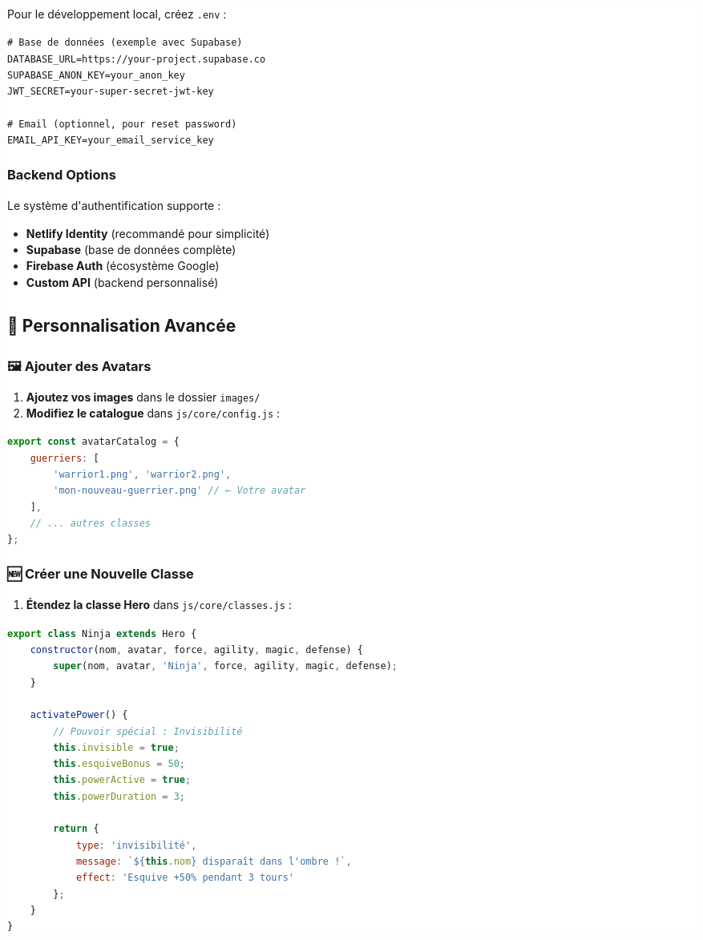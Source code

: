 Pour le développement local, créez `.env` :

```env
# Base de données (exemple avec Supabase)
DATABASE_URL=https://your-project.supabase.co
SUPABASE_ANON_KEY=your_anon_key
JWT_SECRET=your-super-secret-jwt-key

# Email (optionnel, pour reset password)
EMAIL_API_KEY=your_email_service_key
```

### Backend Options

Le système d'authentification supporte :
- **Netlify Identity** (recommandé pour simplicité)
- **Supabase** (base de données complète)
- **Firebase Auth** (écosystème Google)
- **Custom API** (backend personnalisé)

## 🎨 Personnalisation Avancée

### 🖼️ **Ajouter des Avatars**

1. **Ajoutez vos images** dans le dossier `images/`
2. **Modifiez le catalogue** dans `js/core/config.js` :

```javascript
export const avatarCatalog = {
    guerriers: [
        'warrior1.png', 'warrior2.png',
        'mon-nouveau-guerrier.png' // ← Votre avatar
    ],
    // ... autres classes
};
```

### 🆕 **Créer une Nouvelle Classe**

1. **Étendez la classe Hero** dans `js/core/classes.js` :

```javascript
export class Ninja extends Hero {
    constructor(nom, avatar, force, agility, magic, defense) {
        super(nom, avatar, 'Ninja', force, agility, magic, defense);
    }
    
    activatePower() {
        // Pouvoir spécial : Invisibilité
        this.invisible = true;
        this.esquiveBonus = 50;
        this.powerActive = true;
        this.powerDuration = 3;
        
        return {
            type: 'invisibilité',
            message: `${this.nom} disparaît dans l'ombre !`,
            effect: 'Esquive +50% pendant 3 tours'
        };
    }
}
```
